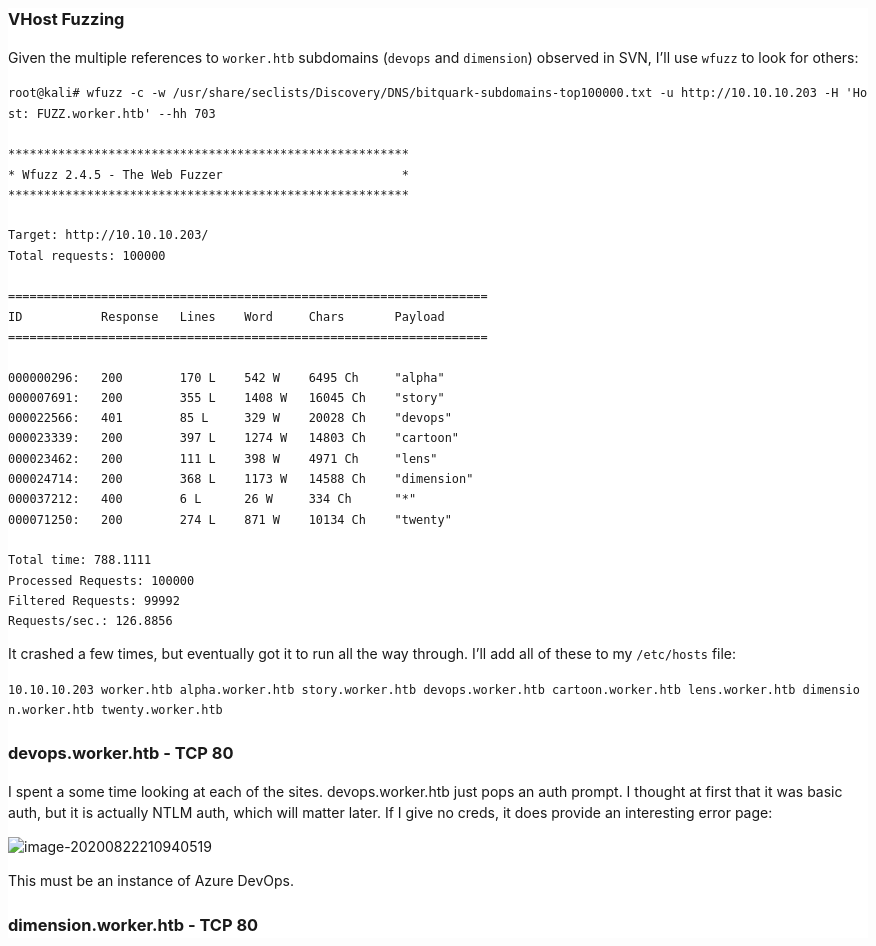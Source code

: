 
### VHost Fuzzing

Given the multiple references to `worker.htb` subdomains (`devops` and
`dimension`) observed in SVN, I’ll use `wfuzz` to look for others:

    
    
    root@kali# wfuzz -c -w /usr/share/seclists/Discovery/DNS/bitquark-subdomains-top100000.txt -u http://10.10.10.203 -H 'Host: FUZZ.worker.htb' --hh 703
    
    ********************************************************
    * Wfuzz 2.4.5 - The Web Fuzzer                         *
    ********************************************************
    
    Target: http://10.10.10.203/
    Total requests: 100000
    
    ===================================================================
    ID           Response   Lines    Word     Chars       Payload                                                                                             
    ===================================================================
    
    000000296:   200        170 L    542 W    6495 Ch     "alpha"
    000007691:   200        355 L    1408 W   16045 Ch    "story"
    000022566:   401        85 L     329 W    20028 Ch    "devops"
    000023339:   200        397 L    1274 W   14803 Ch    "cartoon"
    000023462:   200        111 L    398 W    4971 Ch     "lens"
    000024714:   200        368 L    1173 W   14588 Ch    "dimension"
    000037212:   400        6 L      26 W     334 Ch      "*"
    000071250:   200        274 L    871 W    10134 Ch    "twenty"
    
    Total time: 788.1111
    Processed Requests: 100000
    Filtered Requests: 99992
    Requests/sec.: 126.8856
    

It crashed a few times, but eventually got it to run all the way through. I’ll
add all of these to my `/etc/hosts` file:

    
    
    10.10.10.203 worker.htb alpha.worker.htb story.worker.htb devops.worker.htb cartoon.worker.htb lens.worker.htb dimension.worker.htb twenty.worker.htb
    

### devops.worker.htb - TCP 80

I spent a some time looking at each of the sites. devops.worker.htb just pops
an auth prompt. I thought at first that it was basic auth, but it is actually
NTLM auth, which will matter later. If I give no creds, it does provide an
interesting error page:

![image-20200822210940519](https://0xdfimages.gitlab.io/img/image-20200822210940519.png)

This must be an instance of Azure DevOps.

### dimension.worker.htb - TCP 80
